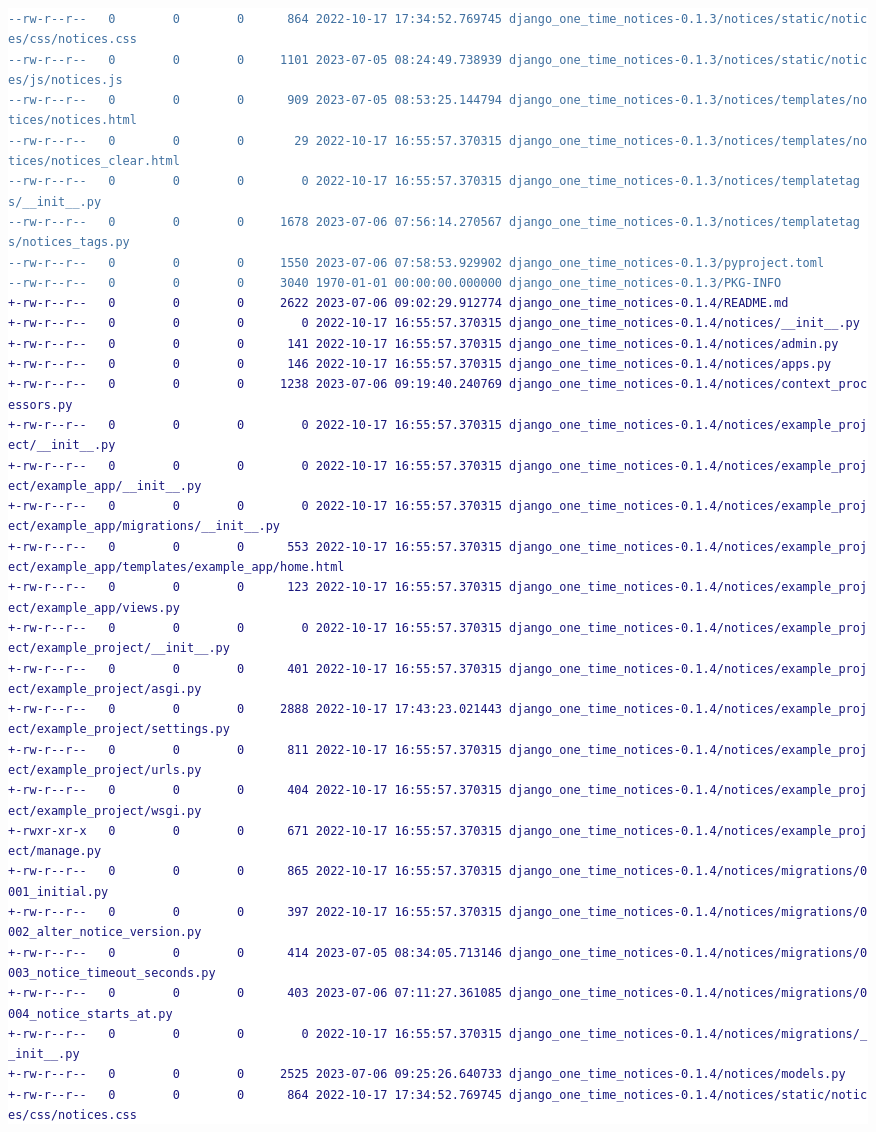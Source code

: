 ```diff
--rw-r--r--   0        0        0      864 2022-10-17 17:34:52.769745 django_one_time_notices-0.1.3/notices/static/notices/css/notices.css
--rw-r--r--   0        0        0     1101 2023-07-05 08:24:49.738939 django_one_time_notices-0.1.3/notices/static/notices/js/notices.js
--rw-r--r--   0        0        0      909 2023-07-05 08:53:25.144794 django_one_time_notices-0.1.3/notices/templates/notices/notices.html
--rw-r--r--   0        0        0       29 2022-10-17 16:55:57.370315 django_one_time_notices-0.1.3/notices/templates/notices/notices_clear.html
--rw-r--r--   0        0        0        0 2022-10-17 16:55:57.370315 django_one_time_notices-0.1.3/notices/templatetags/__init__.py
--rw-r--r--   0        0        0     1678 2023-07-06 07:56:14.270567 django_one_time_notices-0.1.3/notices/templatetags/notices_tags.py
--rw-r--r--   0        0        0     1550 2023-07-06 07:58:53.929902 django_one_time_notices-0.1.3/pyproject.toml
--rw-r--r--   0        0        0     3040 1970-01-01 00:00:00.000000 django_one_time_notices-0.1.3/PKG-INFO
+-rw-r--r--   0        0        0     2622 2023-07-06 09:02:29.912774 django_one_time_notices-0.1.4/README.md
+-rw-r--r--   0        0        0        0 2022-10-17 16:55:57.370315 django_one_time_notices-0.1.4/notices/__init__.py
+-rw-r--r--   0        0        0      141 2022-10-17 16:55:57.370315 django_one_time_notices-0.1.4/notices/admin.py
+-rw-r--r--   0        0        0      146 2022-10-17 16:55:57.370315 django_one_time_notices-0.1.4/notices/apps.py
+-rw-r--r--   0        0        0     1238 2023-07-06 09:19:40.240769 django_one_time_notices-0.1.4/notices/context_processors.py
+-rw-r--r--   0        0        0        0 2022-10-17 16:55:57.370315 django_one_time_notices-0.1.4/notices/example_project/__init__.py
+-rw-r--r--   0        0        0        0 2022-10-17 16:55:57.370315 django_one_time_notices-0.1.4/notices/example_project/example_app/__init__.py
+-rw-r--r--   0        0        0        0 2022-10-17 16:55:57.370315 django_one_time_notices-0.1.4/notices/example_project/example_app/migrations/__init__.py
+-rw-r--r--   0        0        0      553 2022-10-17 16:55:57.370315 django_one_time_notices-0.1.4/notices/example_project/example_app/templates/example_app/home.html
+-rw-r--r--   0        0        0      123 2022-10-17 16:55:57.370315 django_one_time_notices-0.1.4/notices/example_project/example_app/views.py
+-rw-r--r--   0        0        0        0 2022-10-17 16:55:57.370315 django_one_time_notices-0.1.4/notices/example_project/example_project/__init__.py
+-rw-r--r--   0        0        0      401 2022-10-17 16:55:57.370315 django_one_time_notices-0.1.4/notices/example_project/example_project/asgi.py
+-rw-r--r--   0        0        0     2888 2022-10-17 17:43:23.021443 django_one_time_notices-0.1.4/notices/example_project/example_project/settings.py
+-rw-r--r--   0        0        0      811 2022-10-17 16:55:57.370315 django_one_time_notices-0.1.4/notices/example_project/example_project/urls.py
+-rw-r--r--   0        0        0      404 2022-10-17 16:55:57.370315 django_one_time_notices-0.1.4/notices/example_project/example_project/wsgi.py
+-rwxr-xr-x   0        0        0      671 2022-10-17 16:55:57.370315 django_one_time_notices-0.1.4/notices/example_project/manage.py
+-rw-r--r--   0        0        0      865 2022-10-17 16:55:57.370315 django_one_time_notices-0.1.4/notices/migrations/0001_initial.py
+-rw-r--r--   0        0        0      397 2022-10-17 16:55:57.370315 django_one_time_notices-0.1.4/notices/migrations/0002_alter_notice_version.py
+-rw-r--r--   0        0        0      414 2023-07-05 08:34:05.713146 django_one_time_notices-0.1.4/notices/migrations/0003_notice_timeout_seconds.py
+-rw-r--r--   0        0        0      403 2023-07-06 07:11:27.361085 django_one_time_notices-0.1.4/notices/migrations/0004_notice_starts_at.py
+-rw-r--r--   0        0        0        0 2022-10-17 16:55:57.370315 django_one_time_notices-0.1.4/notices/migrations/__init__.py
+-rw-r--r--   0        0        0     2525 2023-07-06 09:25:26.640733 django_one_time_notices-0.1.4/notices/models.py
+-rw-r--r--   0        0        0      864 2022-10-17 17:34:52.769745 django_one_time_notices-0.1.4/notices/static/notices/css/notices.css
```